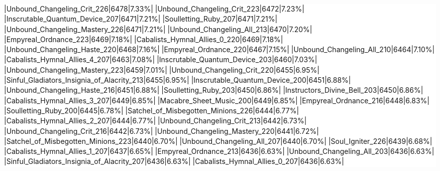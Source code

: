 |Unbound_Changeling_Crit_226|6478|7.33%|
|Unbound_Changeling_Crit_223|6472|7.23%|
|Inscrutable_Quantum_Device_207|6471|7.21%|
|Soulletting_Ruby_207|6471|7.21%|
|Unbound_Changeling_Mastery_226|6471|7.21%|
|Unbound_Changeling_All_213|6470|7.20%|
|Empyreal_Ordnance_223|6469|7.18%|
|Cabalists_Hymnal_Allies_0_220|6469|7.18%|
|Unbound_Changeling_Haste_220|6468|7.16%|
|Empyreal_Ordnance_220|6467|7.15%|
|Unbound_Changeling_All_210|6464|7.10%|
|Cabalists_Hymnal_Allies_4_207|6463|7.08%|
|Inscrutable_Quantum_Device_203|6460|7.03%|
|Unbound_Changeling_Mastery_223|6459|7.01%|
|Unbound_Changeling_Crit_220|6455|6.95%|
|Sinful_Gladiators_Insignia_of_Alacrity_213|6455|6.95%|
|Inscrutable_Quantum_Device_200|6451|6.88%|
|Unbound_Changeling_Haste_216|6451|6.88%|
|Soulletting_Ruby_203|6450|6.86%|
|Instructors_Divine_Bell_203|6450|6.86%|
|Cabalists_Hymnal_Allies_3_207|6449|6.85%|
|Macabre_Sheet_Music_200|6449|6.85%|
|Empyreal_Ordnance_216|6448|6.83%|
|Soulletting_Ruby_200|6445|6.78%|
|Satchel_of_Misbegotten_Minions_226|6444|6.77%|
|Cabalists_Hymnal_Allies_2_207|6444|6.77%|
|Unbound_Changeling_Crit_213|6442|6.73%|
|Unbound_Changeling_Crit_216|6442|6.73%|
|Unbound_Changeling_Mastery_220|6441|6.72%|
|Satchel_of_Misbegotten_Minions_223|6440|6.70%|
|Unbound_Changeling_All_207|6440|6.70%|
|Soul_Igniter_226|6439|6.68%|
|Cabalists_Hymnal_Allies_1_207|6437|6.65%|
|Empyreal_Ordnance_213|6436|6.63%|
|Unbound_Changeling_All_203|6436|6.63%|
|Sinful_Gladiators_Insignia_of_Alacrity_207|6436|6.63%|
|Cabalists_Hymnal_Allies_0_207|6436|6.63%|